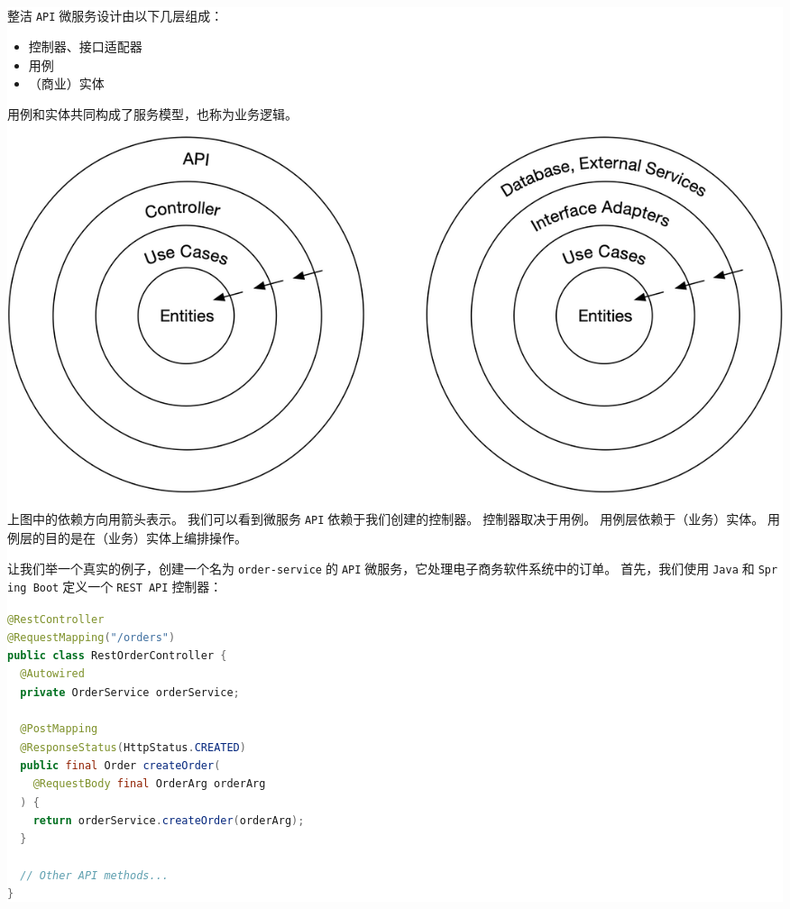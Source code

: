 整洁 ```API``` 微服务设计由以下几层组成：

- 控制器、接口适配器
- 用例
- （商业）实体

用例和实体共同构成了服务模型，也称为业务逻辑。

![](./images/03/3-2.png)

上图中的依赖方向用箭头表示。 我们可以看到微服务 ```API``` 依赖于我们创建的控制器。 控制器取决于用例。 用例层依赖于（业务）实体。 用例层的目的是在（业务）实体上编排操作。

让我们举一个真实的例子，创建一个名为 ```order-service``` 的 ```API``` 微服务，它处理电子商务软件系统中的订单。 首先，我们使用 ```Java``` 和 ```Spring Boot``` 定义一个 ```REST API``` 控制器：

```java
@RestController
@RequestMapping("/orders")
public class RestOrderController {
  @Autowired
  private OrderService orderService;

  @PostMapping
  @ResponseStatus(HttpStatus.CREATED)
  public final Order createOrder(
    @RequestBody final OrderArg orderArg
  ) {
    return orderService.createOrder(orderArg);
  }
  
  // Other API methods...
}
```
